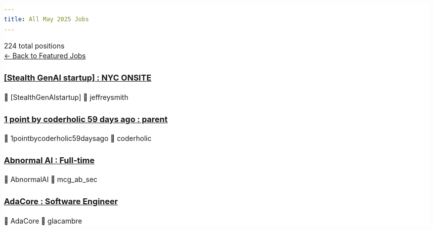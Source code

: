 ```yaml
---
title: All May 2025 Jobs
---
```


<div class="all-jobs-page">

<div class="jobs-header">
  <div class="jobs-count">224 total positions</div>
  <div class="back-link">
    <a href="/jobs/May-2025/">&larr; Back to Featured Jobs</a>
  </div>
</div>

<JobSearch />

<div class="jobs-grid">

  <div class="job-item" data-title="[stealth genai startup] : nyc onsite" data-company="[stealthgenaistartup]">
    <div class="job-content">
      <h3><a href="/jobs/May-2025/jeffreysmith-[StealthGenAIstartup]-NYCONSITE-FoundingEngineeringLead-Full-Time]">[Stealth GenAI startup] : NYC ONSITE</a></h3>
      <div class="job-meta">
        <span class="company">🏢 [StealthGenAIstartup]</span>
        <span class="author">👤 jeffreysmith</span>
      </div>
    </div>
  </div>

  <div class="job-item" data-title="1 point by coderholic 59 days ago : parent" data-company="1pointbycoderholic59daysago">
    <div class="job-content">
      <h3><a href="/jobs/May-2025/coderholic-1pointbycoderholic59daysago-parent-context-prev-next-edit-delete[–]">1 point by coderholic 59 days ago : parent</a></h3>
      <div class="job-meta">
        <span class="company">🏢 1pointbycoderholic59daysago</span>
        <span class="author">👤 coderholic</span>
      </div>
    </div>
  </div>

  <div class="job-item" data-title="abnormal ai : full-time" data-company="abnormalai">
    <div class="job-content">
      <h3><a href="/jobs/May-2025/mcg_ab_sec-AbnormalAI-Full-time">Abnormal AI : Full-time</a></h3>
      <div class="job-meta">
        <span class="company">🏢 AbnormalAI</span>
        <span class="author">👤 mcg_ab_sec</span>
      </div>
    </div>
  </div>

  <div class="job-item" data-title="adacore : software engineer" data-company="adacore">
    <div class="job-content">
      <h3><a href="/jobs/May-2025/glacambre-AdaCore-SoftwareEngineer-FULLTIME-REMOTE">AdaCore : Software Engineer</a></h3>
      <div class="job-meta">
        <span class="company">🏢 AdaCore</span>
        <span class="author">👤 glacambre</span>
      </div>
    </div>
  </div>
